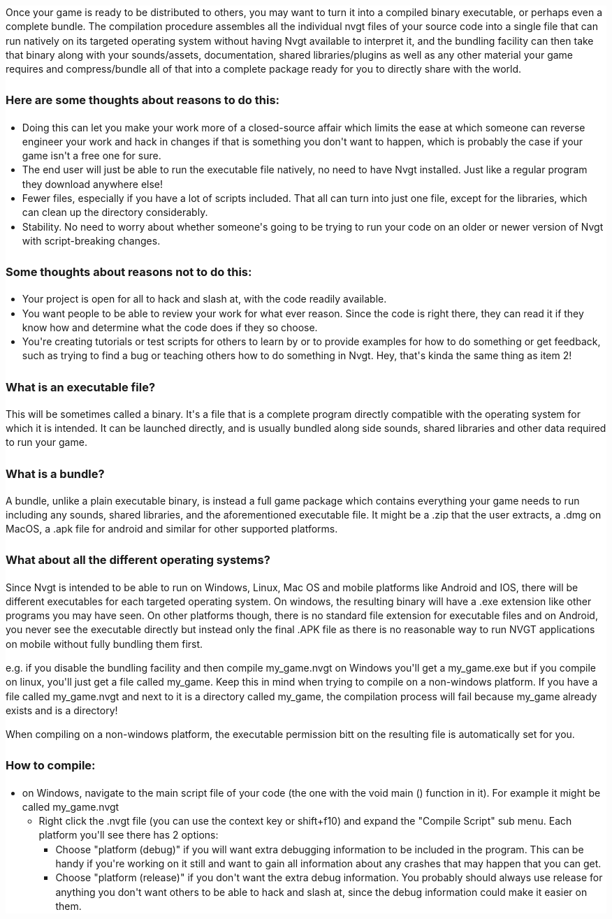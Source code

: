 <p>Once your game is ready to be distributed to others, you may want to turn it into a compiled binary executable, or perhaps even a complete bundle. The compilation procedure assembles all the individual nvgt files of your source code into a single file that can run natively on its targeted operating system without having Nvgt available to interpret it, and the bundling facility can then take that binary along with your sounds/assets, documentation, shared libraries/plugins as well as any other material your game requires and compress/bundle all of that into a complete package ready for you to directly share with the world.</p>
<h3>Here are some thoughts about reasons to do this:</h3>
<ul>
<li>Doing this can let you make your work more of a closed-source affair which limits the ease at which someone can reverse engineer your work and hack in changes if that is something you don't want to happen, which is probably the case if your game isn't a free one for sure.</li>
<li>The end user will just be able to run the executable file natively, no need to have Nvgt installed. Just like a regular program they download anywhere else!</li>
<li>Fewer files, especially if you have a lot of scripts included. That all can turn into just one file, except for the libraries, which can clean up the directory considerably.</li>
<li>Stability. No need to worry about whether someone's going to be trying to run your code on an older or newer version of Nvgt with script-breaking changes.</li>
</ul>
<h3>Some thoughts about reasons not to do this:</h3>
<ul>
<li>Your project is open for all to hack and slash at, with the code readily available.</li>
<li>You want people to be able to review your work for what ever reason. Since the code is right there, they can read it if they know how and determine what the code does if they so choose.</li>
<li>You're creating tutorials or test scripts for others to learn by or to provide examples for how to do something or get feedback, such as trying to find a bug or teaching others how to do something in Nvgt. Hey, that's kinda the same thing as item 2!</li>
</ul>
<h3>What is an executable file?</h3>
<p>This will be sometimes called a binary. It's a file that is a complete program directly compatible with the operating system for which it is intended. It can be launched directly, and is usually bundled along side sounds, shared libraries and other data required to run your game.</p>
<h3>What is a bundle?</h3>
<p>A bundle, unlike a plain executable binary, is instead a full game package which contains everything your game needs to run including any sounds, shared libraries, and the aforementioned executable file. It might be a .zip that the user extracts, a .dmg on MacOS, a .apk file for android and similar for other supported platforms.</p>
<h3>What about all the different operating systems?</h3>
<p>Since Nvgt is intended to be able to run on Windows, Linux, Mac OS and mobile platforms like Android and IOS, there will be different executables for each targeted operating system. On windows, the resulting binary will have a .exe extension like other programs you may have seen. On other platforms though, there is no standard file extension for executable files and on Android, you never see the executable directly but instead only the final .APK file as there is no reasonable way to run NVGT applications on mobile without fully bundling them first.</p>
<p>e.g. if you disable the bundling facility and then compile my_game.nvgt on Windows you'll get a my_game.exe but if you compile on linux, you'll just get a file called my_game. Keep this in mind when trying to compile on a non-windows platform. If you have a file called my_game.nvgt and next to it is a directory called my_game, the compilation process will fail because my_game already exists and is a directory!</p>
<p>When compiling on a non-windows platform, the executable permission bitt on the resulting file is automatically set for you.</p>
<h3>How to compile:</h3>
<ul>
<li>on Windows, navigate to the main script file of your code (the one with the void main () function in it). For example it might be called my_game.nvgt<ul>
<li>Right click the .nvgt file (you can use the context key or shift+f10) and expand the &quot;Compile Script&quot; sub menu. Each platform you'll see there has 2 options:<ul>
<li>Choose &quot;platform (debug)&quot; if you will want extra debugging information to be included in the program. This can be handy if you're working on it still and want to gain all information about any crashes that may happen that you can get.</li>
<li>Choose &quot;platform (release)&quot; if you don't want the extra debug information. You probably should always use release for anything you don't want others to be able to hack and slash at, since the debug information could make it easier on them.</li>
</ul>